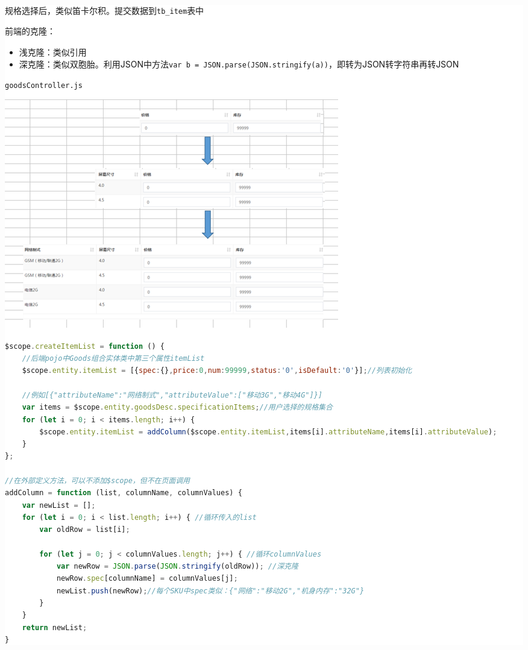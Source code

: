 规格选择后，类似笛卡尔积。提交数据到`tb_item`表中

前端的克隆：

* 浅克隆：类似引用
* 深克隆：类似双胞胎。利用JSON中方法`var b = JSON.parse(JSON.stringify(a))`，即转为JSON转字符串再转JSON

`goodsController.js`

![1547832054339](images/1547832054339.png)

```js
$scope.createItemList = function () {
    //后端pojo中Goods组合实体类中第三个属性itemList
    $scope.entity.itemList = [{spec:{},price:0,num:99999,status:'0',isDefault:'0'}];//列表初始化

    //例如[{"attributeName":"网络制式","attributeValue":["移动3G","移动4G"]}]
    var items = $scope.entity.goodsDesc.specificationItems;//用户选择的规格集合
    for (let i = 0; i < items.length; i++) {
        $scope.entity.itemList = addColumn($scope.entity.itemList,items[i].attributeName,items[i].attributeValue);
    }
};

//在外部定义方法，可以不添加$scope，但不在页面调用
addColumn = function (list, columnName, columnValues) {
    var newList = [];
    for (let i = 0; i < list.length; i++) { //循环传入的list
        var oldRow = list[i];

        for (let j = 0; j < columnValues.length; j++) { //循环columnValues
            var newRow = JSON.parse(JSON.stringify(oldRow)); //深克隆
            newRow.spec[columnName] = columnValues[j];
            newList.push(newRow);//每个SKU中spec类似：{"网络":"移动2G","机身内存":"32G"}
        }
    }
    return newList;
}
```

